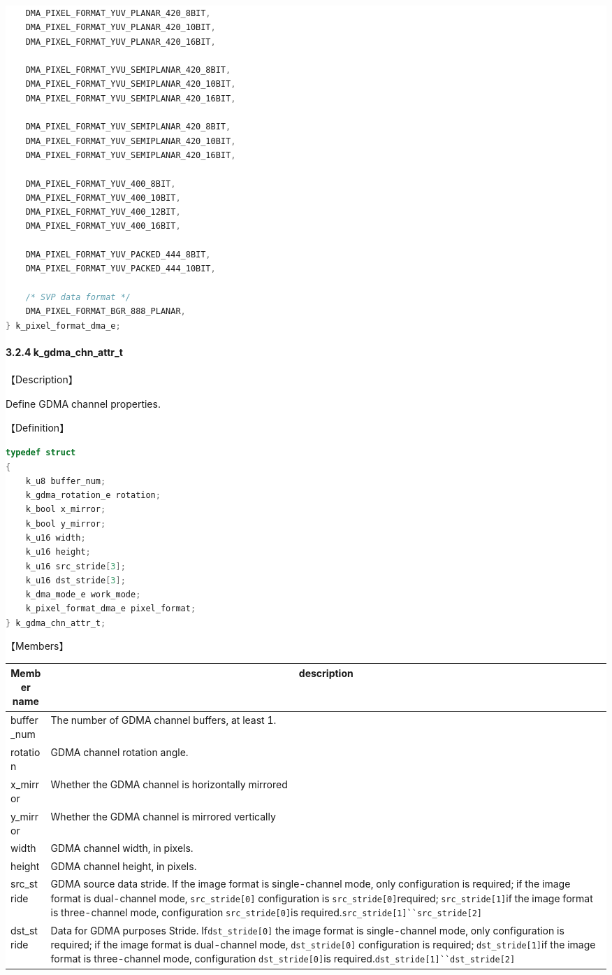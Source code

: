 ```c
    DMA_PIXEL_FORMAT_YUV_PLANAR_420_8BIT,
    DMA_PIXEL_FORMAT_YUV_PLANAR_420_10BIT,
    DMA_PIXEL_FORMAT_YUV_PLANAR_420_16BIT,

    DMA_PIXEL_FORMAT_YVU_SEMIPLANAR_420_8BIT,
    DMA_PIXEL_FORMAT_YVU_SEMIPLANAR_420_10BIT,
    DMA_PIXEL_FORMAT_YVU_SEMIPLANAR_420_16BIT,

    DMA_PIXEL_FORMAT_YUV_SEMIPLANAR_420_8BIT,
    DMA_PIXEL_FORMAT_YUV_SEMIPLANAR_420_10BIT,
    DMA_PIXEL_FORMAT_YUV_SEMIPLANAR_420_16BIT,

    DMA_PIXEL_FORMAT_YUV_400_8BIT,
    DMA_PIXEL_FORMAT_YUV_400_10BIT,
    DMA_PIXEL_FORMAT_YUV_400_12BIT,
    DMA_PIXEL_FORMAT_YUV_400_16BIT,

    DMA_PIXEL_FORMAT_YUV_PACKED_444_8BIT,
    DMA_PIXEL_FORMAT_YUV_PACKED_444_10BIT,

    /* SVP data format */
    DMA_PIXEL_FORMAT_BGR_888_PLANAR,
} k_pixel_format_dma_e;
```

#### 3.2.4 k_gdma_chn_attr_t

【Description】

Define GDMA channel properties.

【Definition】

```c
typedef struct
{
    k_u8 buffer_num;
    k_gdma_rotation_e rotation;
    k_bool x_mirror;
    k_bool y_mirror;
    k_u16 width;
    k_u16 height;
    k_u16 src_stride[3];
    k_u16 dst_stride[3];
    k_dma_mode_e work_mode;
    k_pixel_format_dma_e pixel_format;
} k_gdma_chn_attr_t;
```

【Members】

| Member name     | description                                                                                                                                                                                                                     |
|--------------|--------------------------------------------------------------------------------------------------------------------------------------------------------------------------------------------------------------------------|
| buffer_num   | The number of GDMA channel buffers, at least 1. |
| rotation     | GDMA channel rotation angle.                                                                                                                                                                                                      |
| x_mirror     | Whether the GDMA channel is horizontally mirrored                                                                                                                                                                                                |
| y_mirror     | Whether the GDMA channel is mirrored vertically                                                                                                                                                                                                |
| width        | GDMA channel width, in pixels.                                                                                                                                                                                            |
| height       | GDMA channel height, in pixels.                                                                                                                                                                                            |
| src_stride   | GDMA source data stride. If the image format is single-channel mode, only configuration is required; if the image format is dual-channel mode, `src_stride[0]` configuration is `src_stride[0]`required; `src_stride[1]`if the image format is three-channel mode, configuration `src_stride[0]`is required.`src_stride[1]``src_stride[2]`  |
| dst_stride   | Data for GDMA purposes Stride. If`dst_stride[0]` the image format is single-channel mode, only configuration is required; if the image format is dual-channel mode, `dst_stride[0]` configuration is required; `dst_stride[1]`if the image format is three-channel mode, configuration `dst_stride[0]`is required.`dst_stride[1]``dst_stride[2]` |